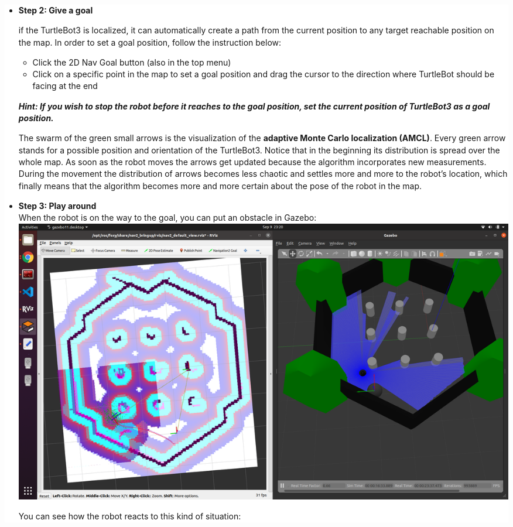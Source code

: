     
  

* **Step 2: Give a goal**  

  if the TurtleBot3 is localized, it can automatically create a path from the current position to any target reachable position on the map. In order to set a goal position, follow the instruction below:
    * Click the 2D Nav Goal button (also in the top menu)
    * Click on a specific point in the map to set a goal position and drag the cursor to the direction where TurtleBot should be facing at the end
    
    ***Hint: If you wish to stop the robot before it reaches to the goal position, set the current position of TurtleBot3 as a goal position.***

    The swarm of the green small arrows is the visualization of the **adaptive Monte Carlo localization (AMCL)**. Every green arrow stands for a possible position and orientation of the TurtleBot3. Notice that in the beginning its distribution is spread over the whole map. As soon as the robot moves the arrows get updated because the algorithm incorporates new measurements. During the movement the distribution of arrows becomes less chaotic and settles more and more to the robot’s location, which finally means that the algorithm becomes more and more certain about the pose of the robot in the map.
  
 * **Step 3: Play around**    
  When the robot is on the way to the goal, you can put an obstacle in Gazebo:
    ![nav_goal_ob_1](../../_static/nav_goal_ob_1.png)

    You can see how the robot reacts to this kind of situation: